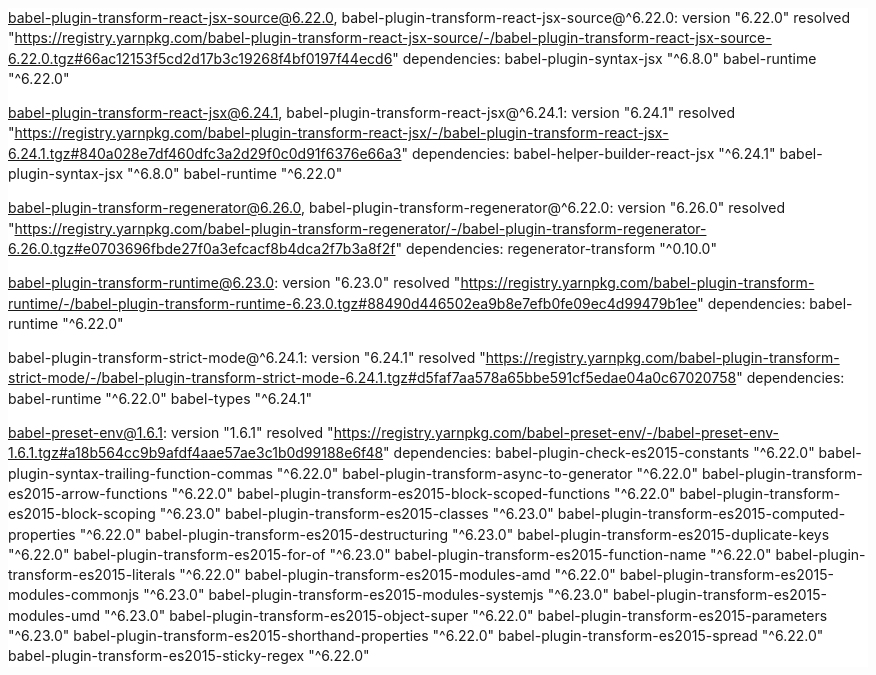   babel-plugin-transform-react-jsx-source@6.22.0, babel-plugin-transform-react-jsx-source@^6.22.0:
    version "6.22.0"
    resolved "https://registry.yarnpkg.com/babel-plugin-transform-react-jsx-source/-/babel-plugin-transform-react-jsx-source-6.22.0.tgz#66ac12153f5cd2d17b3c19268f4bf0197f44ecd6"
    dependencies:
      babel-plugin-syntax-jsx "^6.8.0"
      babel-runtime "^6.22.0"
  
  babel-plugin-transform-react-jsx@6.24.1, babel-plugin-transform-react-jsx@^6.24.1:
    version "6.24.1"
    resolved "https://registry.yarnpkg.com/babel-plugin-transform-react-jsx/-/babel-plugin-transform-react-jsx-6.24.1.tgz#840a028e7df460dfc3a2d29f0c0d91f6376e66a3"
    dependencies:
      babel-helper-builder-react-jsx "^6.24.1"
      babel-plugin-syntax-jsx "^6.8.0"
      babel-runtime "^6.22.0"
  
  babel-plugin-transform-regenerator@6.26.0, babel-plugin-transform-regenerator@^6.22.0:
    version "6.26.0"
    resolved "https://registry.yarnpkg.com/babel-plugin-transform-regenerator/-/babel-plugin-transform-regenerator-6.26.0.tgz#e0703696fbde27f0a3efcacf8b4dca2f7b3a8f2f"
    dependencies:
      regenerator-transform "^0.10.0"
  
  babel-plugin-transform-runtime@6.23.0:
    version "6.23.0"
    resolved "https://registry.yarnpkg.com/babel-plugin-transform-runtime/-/babel-plugin-transform-runtime-6.23.0.tgz#88490d446502ea9b8e7efb0fe09ec4d99479b1ee"
    dependencies:
      babel-runtime "^6.22.0"
  
  babel-plugin-transform-strict-mode@^6.24.1:
    version "6.24.1"
    resolved "https://registry.yarnpkg.com/babel-plugin-transform-strict-mode/-/babel-plugin-transform-strict-mode-6.24.1.tgz#d5faf7aa578a65bbe591cf5edae04a0c67020758"
    dependencies:
      babel-runtime "^6.22.0"
      babel-types "^6.24.1"
  
  babel-preset-env@1.6.1:
    version "1.6.1"
    resolved "https://registry.yarnpkg.com/babel-preset-env/-/babel-preset-env-1.6.1.tgz#a18b564cc9b9afdf4aae57ae3c1b0d99188e6f48"
    dependencies:
      babel-plugin-check-es2015-constants "^6.22.0"
      babel-plugin-syntax-trailing-function-commas "^6.22.0"
      babel-plugin-transform-async-to-generator "^6.22.0"
      babel-plugin-transform-es2015-arrow-functions "^6.22.0"
      babel-plugin-transform-es2015-block-scoped-functions "^6.22.0"
      babel-plugin-transform-es2015-block-scoping "^6.23.0"
      babel-plugin-transform-es2015-classes "^6.23.0"
      babel-plugin-transform-es2015-computed-properties "^6.22.0"
      babel-plugin-transform-es2015-destructuring "^6.23.0"
      babel-plugin-transform-es2015-duplicate-keys "^6.22.0"
      babel-plugin-transform-es2015-for-of "^6.23.0"
      babel-plugin-transform-es2015-function-name "^6.22.0"
      babel-plugin-transform-es2015-literals "^6.22.0"
      babel-plugin-transform-es2015-modules-amd "^6.22.0"
      babel-plugin-transform-es2015-modules-commonjs "^6.23.0"
      babel-plugin-transform-es2015-modules-systemjs "^6.23.0"
      babel-plugin-transform-es2015-modules-umd "^6.23.0"
      babel-plugin-transform-es2015-object-super "^6.22.0"
      babel-plugin-transform-es2015-parameters "^6.23.0"
      babel-plugin-transform-es2015-shorthand-properties "^6.22.0"
      babel-plugin-transform-es2015-spread "^6.22.0"
      babel-plugin-transform-es2015-sticky-regex "^6.22.0"